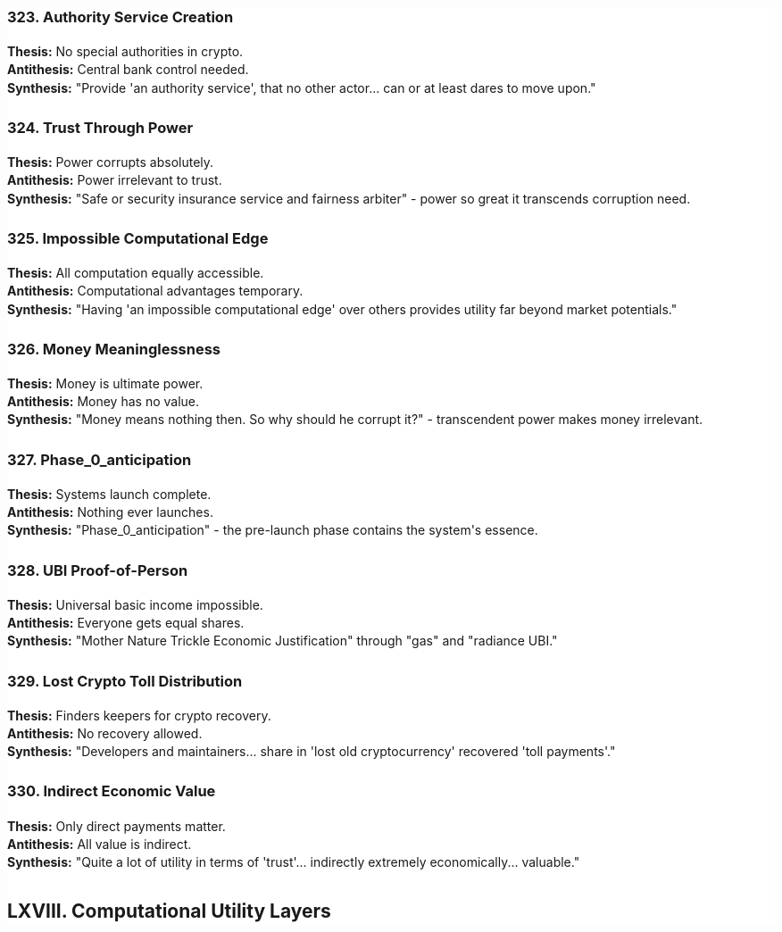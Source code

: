 ### 323. Authority Service Creation
**Thesis:** No special authorities in crypto.  
**Antithesis:** Central bank control needed.  
**Synthesis:** "Provide 'an authority service', that no other actor... can or at least dares to move upon."

### 324. Trust Through Power
**Thesis:** Power corrupts absolutely.  
**Antithesis:** Power irrelevant to trust.  
**Synthesis:** "Safe or security insurance service and fairness arbiter" - power so great it transcends corruption need.

### 325. Impossible Computational Edge
**Thesis:** All computation equally accessible.  
**Antithesis:** Computational advantages temporary.  
**Synthesis:** "Having 'an impossible computational edge' over others provides utility far beyond market potentials."

### 326. Money Meaninglessness
**Thesis:** Money is ultimate power.  
**Antithesis:** Money has no value.  
**Synthesis:** "Money means nothing then. So why should he corrupt it?" - transcendent power makes money irrelevant.

### 327. Phase_0_anticipation
**Thesis:** Systems launch complete.  
**Antithesis:** Nothing ever launches.  
**Synthesis:** "Phase_0_anticipation" - the pre-launch phase contains the system's essence.

### 328. UBI Proof-of-Person
**Thesis:** Universal basic income impossible.  
**Antithesis:** Everyone gets equal shares.  
**Synthesis:** "Mother Nature Trickle Economic Justification" through "gas" and "radiance UBI."

### 329. Lost Crypto Toll Distribution
**Thesis:** Finders keepers for crypto recovery.  
**Antithesis:** No recovery allowed.  
**Synthesis:** "Developers and maintainers... share in 'lost old cryptocurrency' recovered 'toll payments'."

### 330. Indirect Economic Value
**Thesis:** Only direct payments matter.  
**Antithesis:** All value is indirect.  
**Synthesis:** "Quite a lot of utility in terms of 'trust'... indirectly extremely economically... valuable."

## LXVIII. Computational Utility Layers
